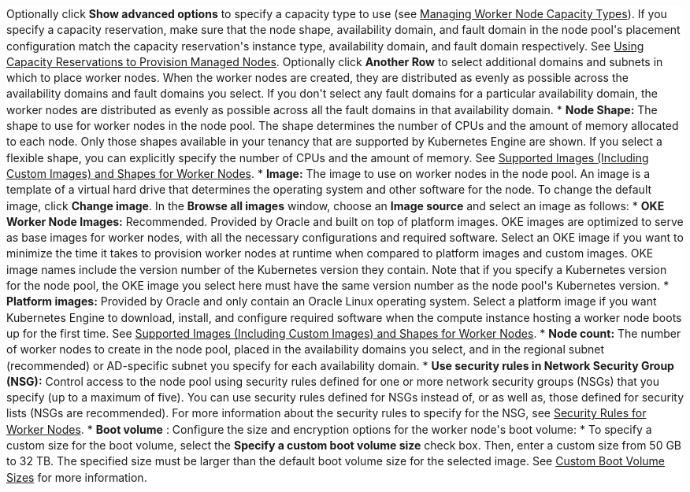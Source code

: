 Optionally click **Show advanced options** to specify a capacity type to use (see [Managing Worker Node Capacity Types](https://docs.oracle.com/en-us/iaas/Content/ContEng/Tasks/contengmanagingcapacitytypes.htm#contengmanagingcapacitytypes "Find out about the different capacity types available for worker nodes when creating clusters using Kubernetes Engine \(OKE\).")). If you specify a capacity reservation, make sure that the node shape, availability domain, and fault domain in the node pool's placement configuration match the capacity reservation's instance type, availability domain, and fault domain respectively. See [Using Capacity Reservations to Provision Managed Nodes](https://docs.oracle.com/en-us/iaas/Content/ContEng/Tasks/contengmakingcapacityreservations.htm#contengmakingcapacityreservations "Find out how to reserve compute capacity for clusters you've created using Kubernetes Engine \(OKE\).").
Optionally click **Another Row** to select additional domains and subnets in which to place worker nodes.
When the worker nodes are created, they are distributed as evenly as possible across the availability domains and fault domains you select. If you don't select any fault domains for a particular availability domain, the worker nodes are distributed as evenly as possible across all the fault domains in that availability domain.
         * **Node Shape:** The shape to use for worker nodes in the node pool. The shape determines the number of CPUs and the amount of memory allocated to each node. 
Only those shapes available in your tenancy that are supported by Kubernetes Engine are shown. 
If you select a flexible shape, you can explicitly specify the number of CPUs and the amount of memory. 
See [Supported Images (Including Custom Images) and Shapes for Worker Nodes](https://docs.oracle.com/en-us/iaas/Content/ContEng/Reference/contengimagesshapes.htm#Supported_Images_Including_Custom_Images_and_Shapes_for_Worker_Nodes "Find out about the images and shapes you can specify for worker nodes in clusters created by Kubernetes Engine \(OKE\).").
         * **Image:** The image to use on worker nodes in the node pool. An image is a template of a virtual hard drive that determines the operating system and other software for the node. 
To change the default image, click **Change image**. In the **Browse all images** window, choose an **Image source** and select an image as follows:
           * **OKE Worker Node Images:** Recommended. Provided by Oracle and built on top of platform images. OKE images are optimized to serve as base images for worker nodes, with all the necessary configurations and required software. Select an OKE image if you want to minimize the time it takes to provision worker nodes at runtime when compared to platform images and custom images.
OKE image names include the version number of the Kubernetes version they contain. Note that if you specify a Kubernetes version for the node pool, the OKE image you select here must have the same version number as the node pool's Kubernetes version.
           * **Platform images:** Provided by Oracle and only contain an Oracle Linux operating system. Select a platform image if you want Kubernetes Engine to download, install, and configure required software when the compute instance hosting a worker node boots up for the first time. 
See [Supported Images (Including Custom Images) and Shapes for Worker Nodes](https://docs.oracle.com/en-us/iaas/Content/ContEng/Reference/contengimagesshapes.htm#Supported_Images_Including_Custom_Images_and_Shapes_for_Worker_Nodes "Find out about the images and shapes you can specify for worker nodes in clusters created by Kubernetes Engine \(OKE\).").
         * **Node count:** The number of worker nodes to create in the node pool, placed in the availability domains you select, and in the regional subnet (recommended) or AD-specific subnet you specify for each availability domain. 
         * **Use security rules in Network Security Group (NSG):** Control access to the node pool using security rules defined for one or more network security groups (NSGs) that you specify (up to a maximum of five). You can use security rules defined for NSGs instead of, or as well as, those defined for security lists (NSGs are recommended). For more information about the security rules to specify for the NSG, see [Security Rules for Worker Nodes](https://docs.oracle.com/en-us/iaas/Content/ContEng/Concepts/contengnetworkconfig.htm#securitylistconfig__section_rules_for_worker_nodes).
         * **Boot volume** : Configure the size and encryption options for the worker node's boot volume:
           * To specify a custom size for the boot volume, select the **Specify a custom boot volume size** check box. Then, enter a custom size from 50 GB to 32 TB. The specified size must be larger than the default boot volume size for the selected image. See [Custom Boot Volume Sizes](https://docs.oracle.com/iaas/Content/Block/Concepts/bootvolumes.htm#Custom) for more information.